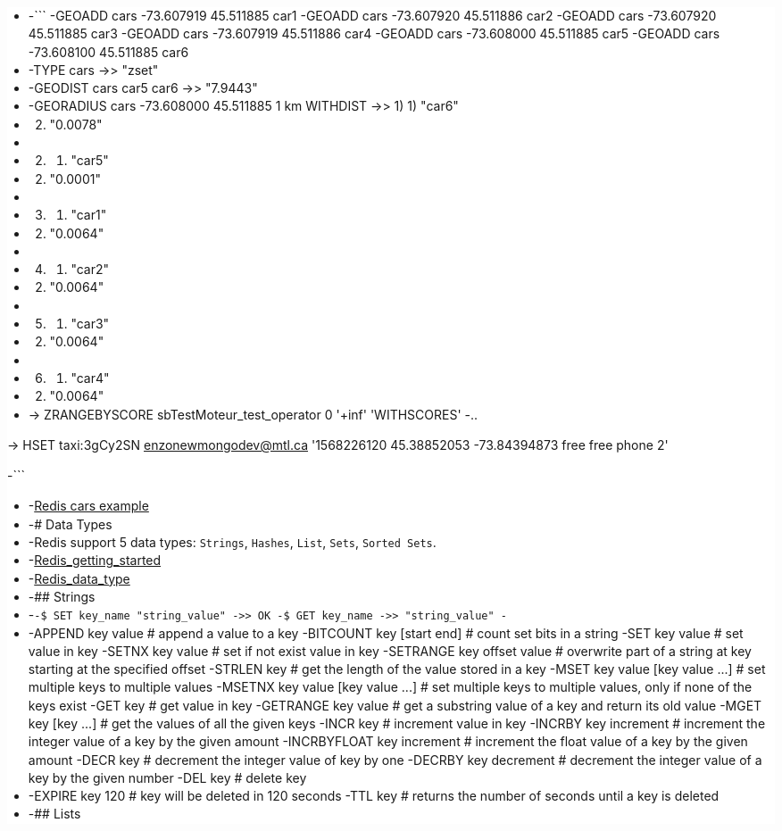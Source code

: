 - -```
  -GEOADD cars -73.607919 45.511885 car1
  -GEOADD cars -73.607920 45.511886 car2
  -GEOADD cars -73.607920 45.511885 car3
  -GEOADD cars -73.607919 45.511886 car4
  -GEOADD cars -73.608000 45.511885 car5
  -GEOADD cars -73.608100 45.511885 car6
- -TYPE cars
  ->> "zset"
- -GEODIST cars car5 car6
  ->> "7.9443"
- -GEORADIUS cars -73.608000 45.511885 1 km WITHDIST
  ->> 1) 1) "car6"
- 2.  "0.0078"
-
- 2.  1.  "car5"
- 2.  "0.0001"
-
- 3.  1.  "car1"
- 2.  "0.0064"
-
- 4.  1.  "car2"
- 2.  "0.0064"
-
- 5.  1.  "car3"
- 2.  "0.0064"
-
- 6.  1.  "car4"
- 2.  "0.0064"
- -> ZRANGEBYSCORE sbTestMoteur_test_operator 0 '+inf' 'WITHSCORES'
  -..

-> HSET taxi:3gCy2SN enzonewmongodev@mtl.ca '1568226120 45.38852053 -73.84394873 free free phone 2'

-```

- -[Redis cars example](https://redislabs.com/redis-best-practices/indexing-patterns/geospatial/)
- -# Data Types
- -Redis support 5 data types: `Strings`, `Hashes`, `List`, `Sets`, `Sorted Sets`.
- -[Redis_getting_started](https://blog.faodailtechnology.com/getting-started-with-redis-i-ed55578f36d1)
- -[Redis_data_type](https://www.tutorialspoint.com/redis/redis_data_types.htm)
- -## Strings
- -`-$ SET key_name "string_value" ->> OK -$ GET key_name ->> "string_value" -`
- -APPEND key value # append a value to a key
  -BITCOUNT key [start end] # count set bits in a string
  -SET key value # set value in key
  -SETNX key value # set if not exist value in key
  -SETRANGE key offset value # overwrite part of a string at key starting at the specified offset
  -STRLEN key # get the length of the value stored in a key
  -MSET key value [key value ...] # set multiple keys to multiple values
  -MSETNX key value [key value ...] # set multiple keys to multiple values, only if none of the keys exist
  -GET key # get value in key
  -GETRANGE key value # get a substring value of a key and return its old value
  -MGET key [key ...] # get the values of all the given keys
  -INCR key # increment value in key
  -INCRBY key increment # increment the integer value of a key by the given amount
  -INCRBYFLOAT key increment # increment the float value of a key by the given amount
  -DECR key # decrement the integer value of key by one
  -DECRBY key decrement # decrement the integer value of a key by the given number
  -DEL key # delete key
- -EXPIRE key 120 # key will be deleted in 120 seconds
  -TTL key # returns the number of seconds until a key is deleted
- -## Lists